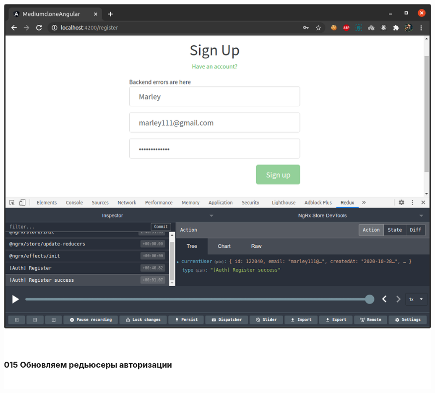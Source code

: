 ![Application](/img/pic-m02-p07.png?raw=true)

<br/>

### 015 Обновляем редьюсеры авторизации

<br/>
